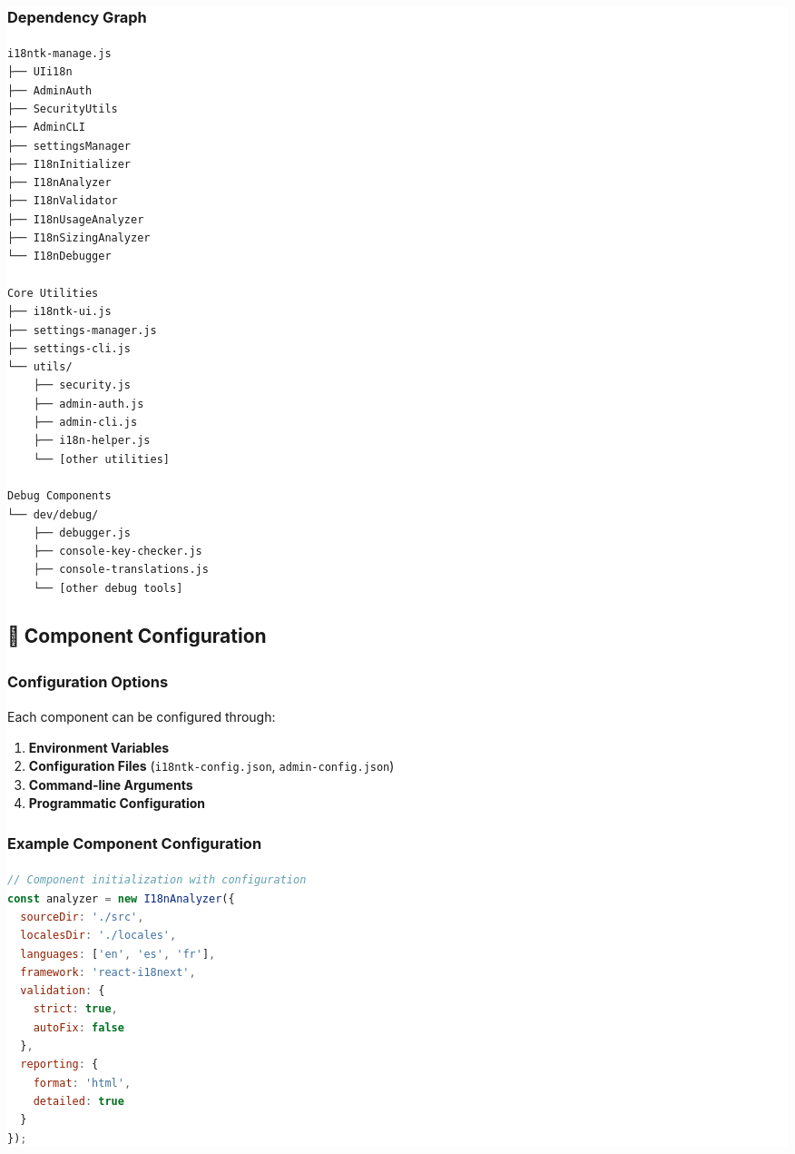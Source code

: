 ### Dependency Graph

```
i18ntk-manage.js
├── UIi18n
├── AdminAuth
├── SecurityUtils
├── AdminCLI
├── settingsManager
├── I18nInitializer
├── I18nAnalyzer
├── I18nValidator
├── I18nUsageAnalyzer
├── I18nSizingAnalyzer
└── I18nDebugger

Core Utilities
├── i18ntk-ui.js
├── settings-manager.js
├── settings-cli.js
└── utils/
    ├── security.js
    ├── admin-auth.js
    ├── admin-cli.js
    ├── i18n-helper.js
    └── [other utilities]

Debug Components
└── dev/debug/
    ├── debugger.js
    ├── console-key-checker.js
    ├── console-translations.js
    └── [other debug tools]
```

## 🔧 Component Configuration

### Configuration Options

Each component can be configured through:

1. **Environment Variables**
2. **Configuration Files** (`i18ntk-config.json`, `admin-config.json`)
3. **Command-line Arguments**
4. **Programmatic Configuration**

### Example Component Configuration

```javascript
// Component initialization with configuration
const analyzer = new I18nAnalyzer({
  sourceDir: './src',
  localesDir: './locales',
  languages: ['en', 'es', 'fr'],
  framework: 'react-i18next',
  validation: {
    strict: true,
    autoFix: false
  },
  reporting: {
    format: 'html',
    detailed: true
  }
});
```